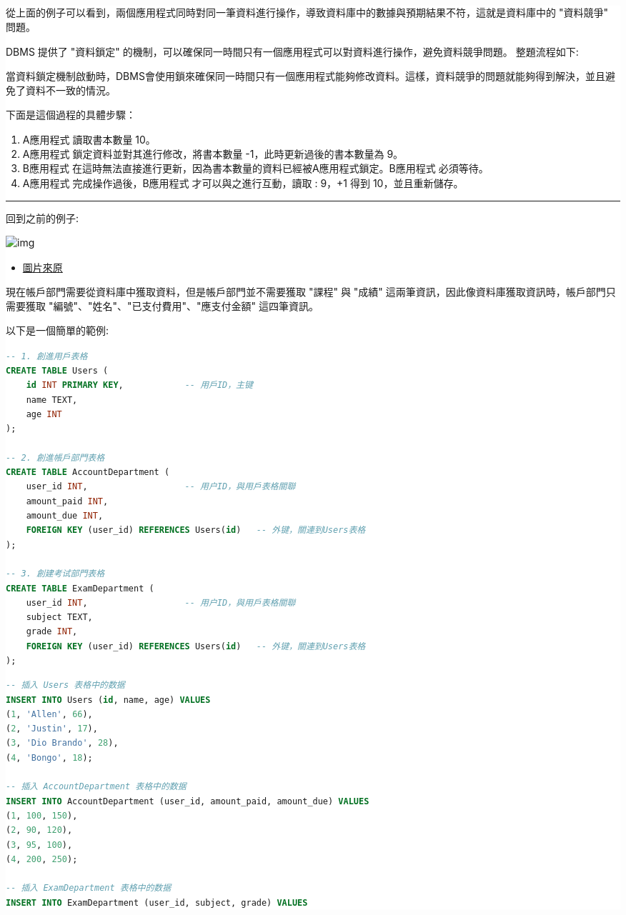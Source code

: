 從上面的例子可以看到，兩個應用程式同時對同一筆資料進行操作，導致資料庫中的數據與預期結果不符，這就是資料庫中的 "資料競爭" 問題。

DBMS 提供了 "資料鎖定" 的機制，可以確保同一時間只有一個應用程式可以對資料進行操作，避免資料競爭問題。 整題流程如下:

當資料鎖定機制啟動時，DBMS會使用鎖來確保同一時間只有一個應用程式能夠修改資料。這樣，資料競爭的問題就能夠得到解決，並且避免了資料不一致的情況。

下面是這個過程的具體步驟：

1. A應用程式 讀取書本數量 10。
2. A應用程式 鎖定資料並對其進行修改，將書本數量 -1，此時更新過後的書本數量為 9。
3. B應用程式 在這時無法直接進行更新，因為書本數量的資料已經被A應用程式鎖定。B應用程式 必須等待。
4. A應用程式 完成操作過後，B應用程式 才可以與之進行互動，讀取 : 9，+1 得到 10，並且重新儲存。

---

回到之前的例子:

![img](https://i.imghippo.com/files/Ul5751IRI.jpg)
- [圖片來原](https://www.youtube.com/watch?v=wClEbCyWryI&list=PLBlnK6fEyqRi_CUQ-FXxgzKQ1dwr_ZJWZ&index=2)

現在帳戶部門需要從資料庫中獲取資料，但是帳戶部門並不需要獲取 "課程" 與 "成績" 這兩筆資訊，因此像資料庫獲取資訊時，帳戶部門只需要獲取 "編號"、"姓名"、"已支付費用"、"應支付金額" 這四筆資訊。

以下是一個簡單的範例:

```sql
-- 1. 創進用戶表格
CREATE TABLE Users (
    id INT PRIMARY KEY,            -- 用戶ID，主键
    name TEXT,
    age INT
);

-- 2. 創進帳戶部門表格
CREATE TABLE AccountDepartment (
    user_id INT,                   -- 用户ID，與用戶表格關聯
    amount_paid INT,
    amount_due INT,
    FOREIGN KEY (user_id) REFERENCES Users(id)   -- 外键，關連到Users表格
);

-- 3. 創建考试部門表格
CREATE TABLE ExamDepartment (
    user_id INT,                   -- 用户ID，與用戶表格關聯
    subject TEXT,
    grade INT,
    FOREIGN KEY (user_id) REFERENCES Users(id)   -- 外键，關連到Users表格
);
```

```sql
-- 插入 Users 表格中的数据
INSERT INTO Users (id, name, age) VALUES
(1, 'Allen', 66),
(2, 'Justin', 17),
(3, 'Dio Brando', 28),
(4, 'Bongo', 18);

-- 插入 AccountDepartment 表格中的数据
INSERT INTO AccountDepartment (user_id, amount_paid, amount_due) VALUES
(1, 100, 150),
(2, 90, 120),
(3, 95, 100),
(4, 200, 250);

-- 插入 ExamDepartment 表格中的数据
INSERT INTO ExamDepartment (user_id, subject, grade) VALUES
```